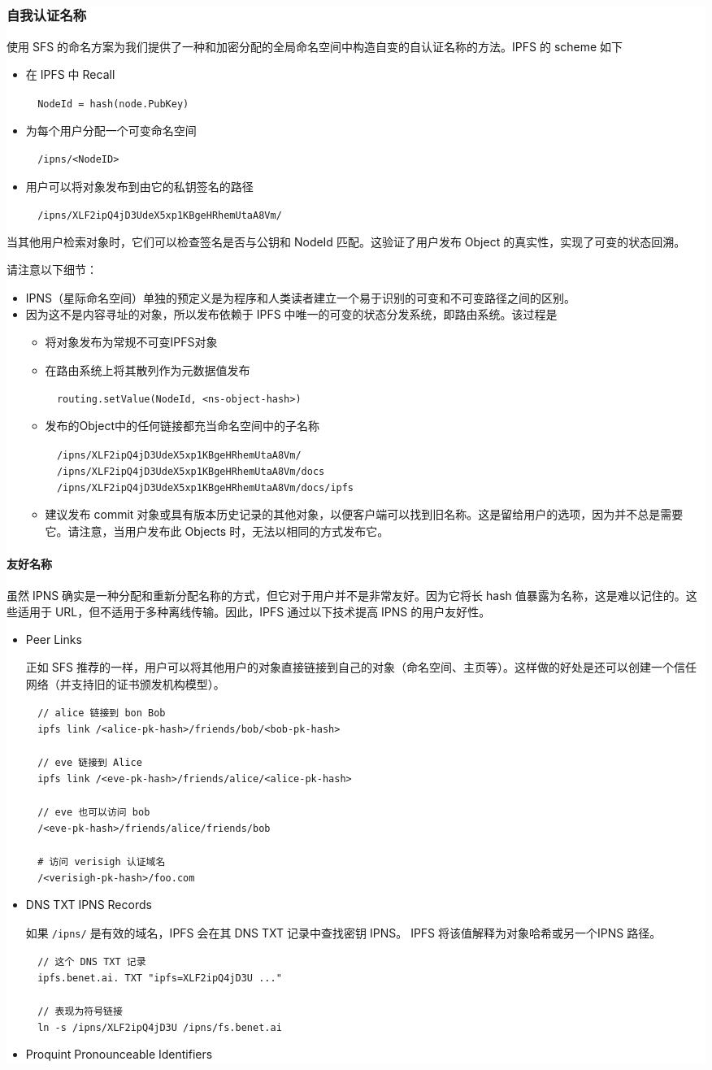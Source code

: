 ### 自我认证名称
使用 SFS 的命名方案为我们提供了一种和加密分配的全局命名空间中构造自变的自认证名称的方法。IPFS 的 scheme 如下

- 在 IPFS 中 Recall

		NodeId = hash(node.PubKey)
- 为每个用户分配一个可变命名空间

		/ipns/<NodeID>
- 用户可以将对象发布到由它的私钥签名的路径

		/ipns/XLF2ipQ4jD3UdeX5xp1KBgeHRhemUtaA8Vm/
当其他用户检索对象时，它们可以检查签名是否与公钥和 NodeId 匹配。这验证了用户发布 Object 的真实性，实现了可变的状态回溯。

请注意以下细节：

- IPNS（星际命名空间）单独的预定义是为程序和人类读者建立一个易于识别的可变和不可变路径之间的区别。
- 因为这不是内容寻址的对象，所以发布依赖于 IPFS 中唯一的可变的状态分发系统，即路由系统。该过程是
	- 将对象发布为常规不可变IPFS对象
	- 在路由系统上将其散列作为元数据值发布

			routing.setValue(NodeId, <ns-object-hash>)
	- 发布的Object中的任何链接都充当命名空间中的子名称

			/ipns/XLF2ipQ4jD3UdeX5xp1KBgeHRhemUtaA8Vm/
			/ipns/XLF2ipQ4jD3UdeX5xp1KBgeHRhemUtaA8Vm/docs
			/ipns/XLF2ipQ4jD3UdeX5xp1KBgeHRhemUtaA8Vm/docs/ipfs
	- 建议发布 commit 对象或具有版本历史记录的其他对象，以便客户端可以找到旧名称。这是留给用户的选项，因为并不总是需要它。请注意，当用户发布此 Objects 时，无法以相同的方式发布它。

#### 友好名称
虽然 IPNS 确实是一种分配和重新分配名称的方式，但它对于用户并不是非常友好。因为它将长 hash 值暴露为名称，这是难以记住的。这些适用于 URL，但不适用于多种离线传输。因此，IPFS 通过以下技术提高 IPNS 的用户友好性。

- Peer Links

	正如 SFS 推荐的一样，用户可以将其他用户的对象直接链接到自己的对象（命名空间、主页等）。这样做的好处是还可以创建一个信任网络（并支持旧的证书颁发机构模型）。
	
		// alice 链接到 bon Bob
		ipfs link /<alice-pk-hash>/friends/bob/<bob-pk-hash>
		
		// eve 链接到 Alice
		ipfs link /<eve-pk-hash>/friends/alice/<alice-pk-hash>
		
		// eve 也可以访问 bob
		/<eve-pk-hash>/friends/alice/friends/bob
		
		# 访问 verisigh 认证域名
		/<verisigh-pk-hash>/foo.com

- DNS TXT IPNS Records

	如果 `/ipns/` 是有效的域名，IPFS 会在其 DNS TXT 记录中查找密钥 IPNS。 IPFS 将该值解释为对象哈希或另一个IPNS 路径。

		// 这个 DNS TXT 记录
		ipfs.benet.ai. TXT "ipfs=XLF2ipQ4jD3U ..."
		
		// 表现为符号链接
		ln -s /ipns/XLF2ipQ4jD3U /ipns/fs.benet.ai
- Proquint Pronounceable Identifiers
